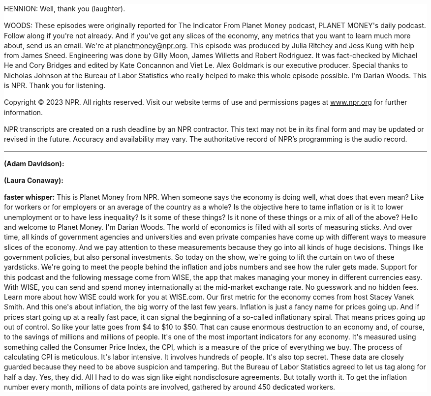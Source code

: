 HENNION: Well, thank you (laughter).

WOODS: These episodes were originally reported for The Indicator From Planet Money podcast, PLANET MONEY's daily podcast. Follow along if you're not already. And if you've got any slices of the economy, any metrics that you want to learn much more about, send us an email. We're at planetmoney@npr.org. This episode was produced by Julia Ritchey and Jess Kung with help from James Sneed. Engineering was done by Gilly Moon, James Willetts and Robert Rodriguez. It was fact-checked by Michael He and Cory Bridges and edited by Kate Concannon and Viet Le. Alex Goldmark is our executive producer. Special thanks to Nicholas Johnson at the Bureau of Labor Statistics who really helped to make this whole episode possible. I'm Darian Woods. This is NPR. Thank you for listening.

Copyright © 2023 NPR. All rights reserved. Visit our website terms of use and permissions pages at www.npr.org for further information.

NPR transcripts are created on a rush deadline by an NPR contractor. This text may not be in its final form and may be updated or revised in the future. Accuracy and availability may vary. The authoritative record of NPR’s programming is the audio record.

----

**(Adam Davidson):**

**(Laura Conaway):**


**faster whisper:**
This is Planet Money from NPR.
When someone says the economy is doing well, what does that even mean?
Like for workers or for employers or an average of the country as a whole?
Is the objective here to tame inflation or is it to lower unemployment or to have less inequality?
Is it some of these things? Is it none of these things or a mix of all of the above?
Hello and welcome to Planet Money. I'm Darian Woods.
The world of economics is filled with all sorts of measuring sticks.
And over time, all kinds of government agencies and universities and even private companies have come up with different ways to measure slices of the economy.
And we pay attention to these measurements because they go into all kinds of huge decisions.
Things like government policies, but also personal investments.
So today on the show, we're going to lift the curtain on two of these yardsticks.
We're going to meet the people behind the inflation and jobs numbers and see how the ruler gets made.
Support for this podcast and the following message come from WISE, the app that makes managing your money in different currencies easy.
With WISE, you can send and spend money internationally at the mid-market exchange rate.
No guesswork and no hidden fees.
Learn more about how WISE could work for you at WISE.com.
Our first metric for the economy comes from host Stacey Vanek Smith.
And this one's about inflation, the big worry of the last few years.
Inflation is just a fancy name for prices going up.
And if prices start going up at a really fast pace, it can signal the beginning of a so-called inflationary spiral.
That means prices going up out of control.
So like your latte goes from $4 to $10 to $50.
That can cause enormous destruction to an economy and, of course, to the savings of millions and millions of people.
It's one of the most important indicators for any economy.
It's measured using something called the Consumer Price Index, the CPI, which is a measure of the price of everything we buy.
The process of calculating CPI is meticulous.
It's labor intensive.
It involves hundreds of people.
It's also top secret.
These data are closely guarded because they need to be above suspicion and tampering.
But the Bureau of Labor Statistics agreed to let us tag along for half a day.
Yes, they did. All I had to do was sign like eight nondisclosure agreements.
But totally worth it.
To get the inflation number every month, millions of data points are involved, gathered by around 450 dedicated workers.